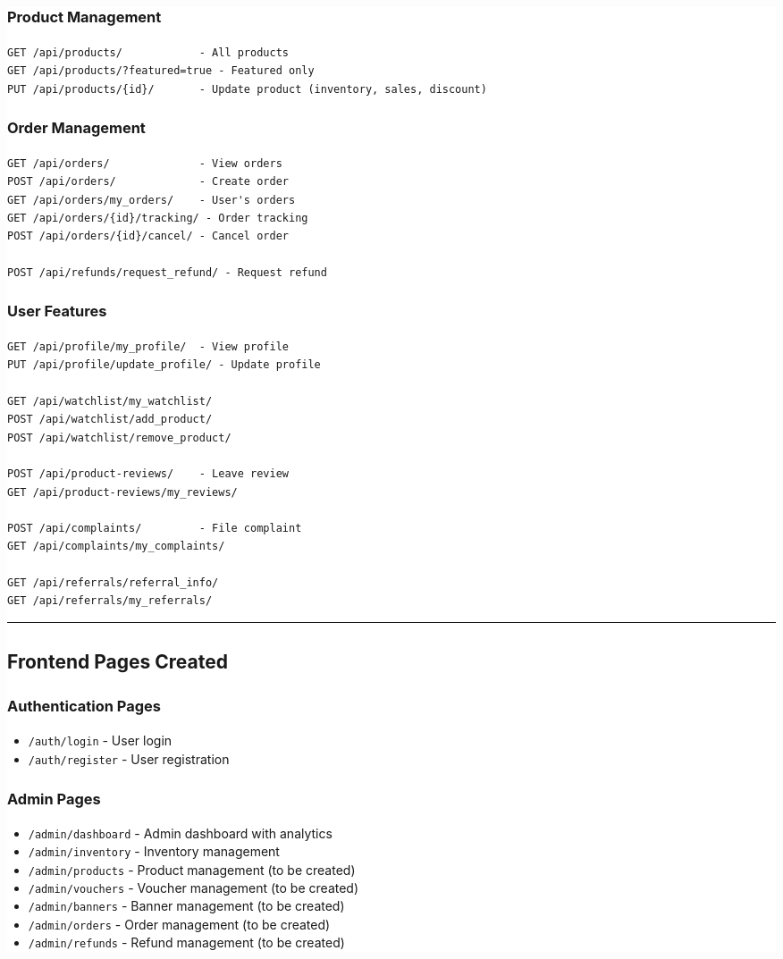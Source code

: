 ### Product Management
```
GET /api/products/            - All products
GET /api/products/?featured=true - Featured only
PUT /api/products/{id}/       - Update product (inventory, sales, discount)
```

### Order Management
```
GET /api/orders/              - View orders
POST /api/orders/             - Create order
GET /api/orders/my_orders/    - User's orders
GET /api/orders/{id}/tracking/ - Order tracking
POST /api/orders/{id}/cancel/ - Cancel order

POST /api/refunds/request_refund/ - Request refund
```

### User Features
```
GET /api/profile/my_profile/  - View profile
PUT /api/profile/update_profile/ - Update profile

GET /api/watchlist/my_watchlist/
POST /api/watchlist/add_product/
POST /api/watchlist/remove_product/

POST /api/product-reviews/    - Leave review
GET /api/product-reviews/my_reviews/

POST /api/complaints/         - File complaint
GET /api/complaints/my_complaints/

GET /api/referrals/referral_info/
GET /api/referrals/my_referrals/
```

---

## Frontend Pages Created

### Authentication Pages
- `/auth/login` - User login
- `/auth/register` - User registration

### Admin Pages
- `/admin/dashboard` - Admin dashboard with analytics
- `/admin/inventory` - Inventory management
- `/admin/products` - Product management (to be created)
- `/admin/vouchers` - Voucher management (to be created)
- `/admin/banners` - Banner management (to be created)
- `/admin/orders` - Order management (to be created)
- `/admin/refunds` - Refund management (to be created)
